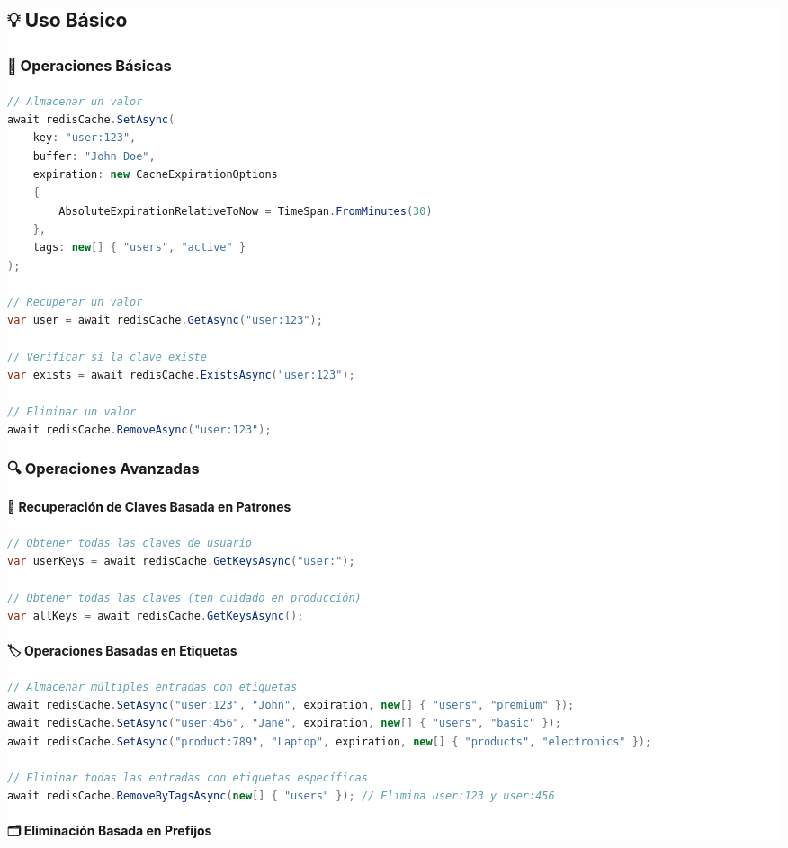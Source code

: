 ## 💡 Uso Básico

### 🔧 Operaciones Básicas

```csharp
// Almacenar un valor
await redisCache.SetAsync(
    key: "user:123", 
    buffer: "John Doe",
    expiration: new CacheExpirationOptions 
    { 
        AbsoluteExpirationRelativeToNow = TimeSpan.FromMinutes(30) 
    },
    tags: new[] { "users", "active" }
);

// Recuperar un valor
var user = await redisCache.GetAsync("user:123");

// Verificar si la clave existe
var exists = await redisCache.ExistsAsync("user:123");

// Eliminar un valor
await redisCache.RemoveAsync("user:123");
```

### 🔍 Operaciones Avanzadas

#### 🎯 Recuperación de Claves Basada en Patrones

```csharp
// Obtener todas las claves de usuario
var userKeys = await redisCache.GetKeysAsync("user:");

// Obtener todas las claves (ten cuidado en producción)
var allKeys = await redisCache.GetKeysAsync();
```

#### 🏷️ Operaciones Basadas en Etiquetas

```csharp
// Almacenar múltiples entradas con etiquetas
await redisCache.SetAsync("user:123", "John", expiration, new[] { "users", "premium" });
await redisCache.SetAsync("user:456", "Jane", expiration, new[] { "users", "basic" });
await redisCache.SetAsync("product:789", "Laptop", expiration, new[] { "products", "electronics" });

// Eliminar todas las entradas con etiquetas específicas
await redisCache.RemoveByTagsAsync(new[] { "users" }); // Elimina user:123 y user:456
```

#### 🗂️ Eliminación Basada en Prefijos

